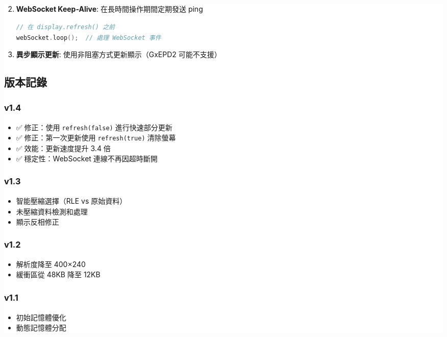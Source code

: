 2. **WebSocket Keep-Alive**: 在長時間操作期間定期發送 ping
   ```cpp
   // 在 display.refresh() 之前
   webSocket.loop();  // 處理 WebSocket 事件
   ```

3. **異步顯示更新**: 使用非阻塞方式更新顯示（GxEPD2 可能不支援）

## 版本記錄

### v1.4
- ✅ 修正：使用 `refresh(false)` 進行快速部分更新
- ✅ 修正：第一次更新使用 `refresh(true)` 清除螢幕
- ✅ 效能：更新速度提升 3.4 倍
- ✅ 穩定性：WebSocket 連線不再因超時斷開

### v1.3
- 智能壓縮選擇（RLE vs 原始資料）
- 未壓縮資料檢測和處理
- 顯示反相修正

### v1.2
- 解析度降至 400×240
- 緩衝區從 48KB 降至 12KB

### v1.1
- 初始記憶體優化
- 動態記憶體分配
